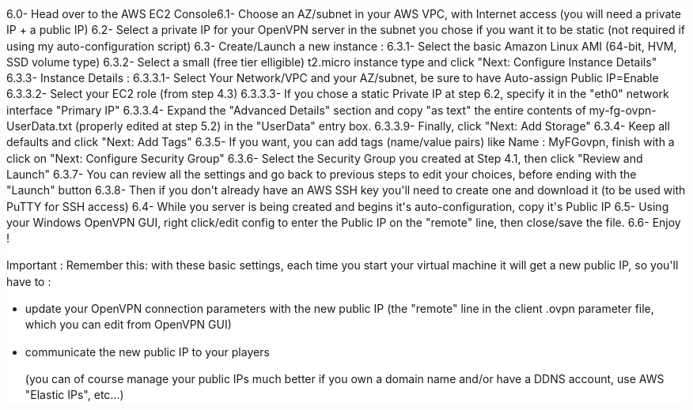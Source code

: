 6.0- Head over to the AWS EC2 Console6.1- Choose an AZ/subnet in your AWS VPC, with Internet access \(you will need a private IP + a public IP\) 6.2- Select a private IP for your OpenVPN server in the subnet you chose if you want it to be static \(not required if using my auto-configuration script\) 6.3- Create/Launch a new instance : 6.3.1- Select the basic Amazon Linux AMI \(64-bit, HVM, SSD volume type\) 6.3.2- Select a small \(free tier elligible\) t2.micro instance type and click "Next: Configure Instance Details" 6.3.3- Instance Details : 6.3.3.1- Select Your Network/VPC and your AZ/subnet, be sure to have Auto-assign Public IP=Enable 6.3.3.2- Select your EC2 role \(from step 4.3\) 6.3.3.3- If you chose a static Private IP at step 6.2, specify it in the "eth0" network interface "Primary IP" 6.3.3.4- Expand the "Advanced Details" section and copy "as text" the entire contents of my-fg-ovpn-UserData.txt \(properly edited at step 5.2\) in the "UserData" entry box. 6.3.3.9- Finally, click "Next: Add Storage" 6.3.4- Keep all defaults and click "Next: Add Tags" 6.3.5- If you want, you can add tags \(name/value pairs\) like Name : MyFGovpn, finish with a click on "Next: Configure Security Group" 6.3.6- Select the Security Group you created at Step 4.1, then click "Review and Launch" 6.3.7- You can review all the settings and go back to previous steps to edit your choices, before ending with the "Launch" button 6.3.8- Then if you don't already have an AWS SSH key you'll need to create one and download it \(to be used with PuTTY for SSH access\) 6.4- While you server is being created and begins it's auto-configuration, copy it's Public IP 6.5- Using your Windows OpenVPN GUI, right click/edit config to enter the Public IP on the "remote" line, then close/save the file. 6.6- Enjoy !

Important : Remember this: with these basic settings, each time you start your virtual machine it will get a new public IP, so you'll have to :

* update your OpenVPN connection parameters with the new public IP \(the "remote" line in the client .ovpn parameter file, which you can edit from OpenVPN GUI\)
* communicate the new public IP to your players

  \(you can of course manage your public IPs much better if you own a domain name and/or have a DDNS account, use AWS "Elastic IPs", etc...\)



